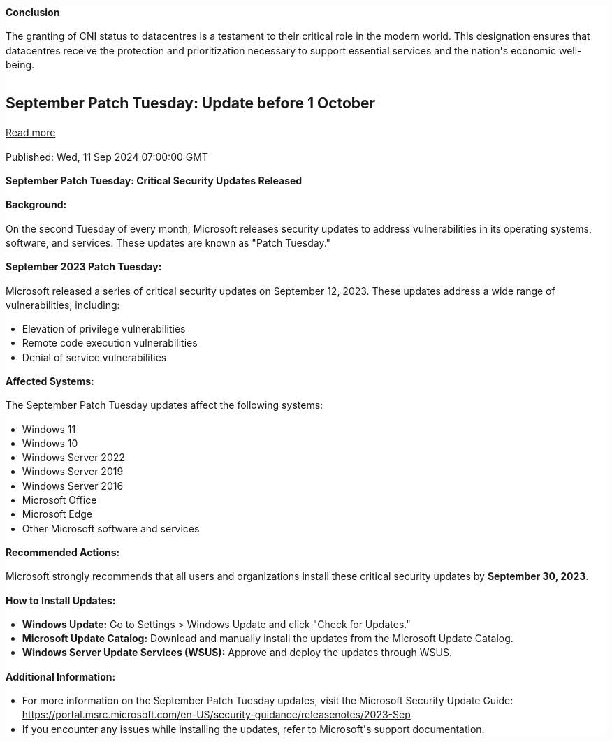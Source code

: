 **Conclusion**

The granting of CNI status to datacentres is a testament to their critical role in the modern world. This designation ensures that datacentres receive the protection and prioritization necessary to support essential services and the nation's economic well-being.

## September Patch Tuesday: Update before 1 October
[Read more](https://www.computerweekly.com/news/366609945/September-Patch-Tuesday-Update-before-1-October)

Published: Wed, 11 Sep 2024 07:00:00 GMT

**September Patch Tuesday: Critical Security Updates Released**

**Background:**

On the second Tuesday of every month, Microsoft releases security updates to address vulnerabilities in its operating systems, software, and services. These updates are known as "Patch Tuesday."

**September 2023 Patch Tuesday:**

Microsoft released a series of critical security updates on September 12, 2023. These updates address a wide range of vulnerabilities, including:

* Elevation of privilege vulnerabilities
* Remote code execution vulnerabilities
* Denial of service vulnerabilities

**Affected Systems:**

The September Patch Tuesday updates affect the following systems:

* Windows 11
* Windows 10
* Windows Server 2022
* Windows Server 2019
* Windows Server 2016
* Microsoft Office
* Microsoft Edge
* Other Microsoft software and services

**Recommended Actions:**

Microsoft strongly recommends that all users and organizations install these critical security updates by **September 30, 2023**.

**How to Install Updates:**

* **Windows Update:** Go to Settings > Windows Update and click "Check for Updates."
* **Microsoft Update Catalog:** Download and manually install the updates from the Microsoft Update Catalog.
* **Windows Server Update Services (WSUS):** Approve and deploy the updates through WSUS.

**Additional Information:**

* For more information on the September Patch Tuesday updates, visit the Microsoft Security Update Guide: https://portal.msrc.microsoft.com/en-US/security-guidance/releasenotes/2023-Sep
* If you encounter any issues while installing the updates, refer to Microsoft's support documentation.
